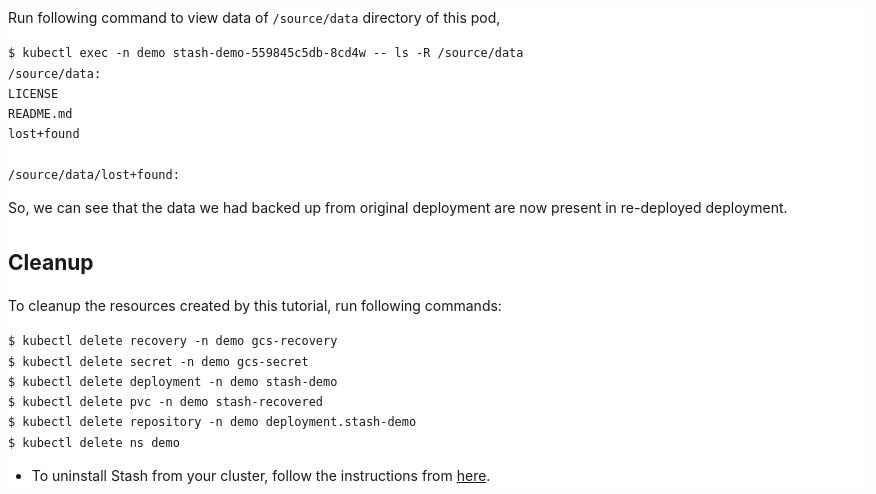 Run following command to view data of `/source/data` directory of this pod,

```console
$ kubectl exec -n demo stash-demo-559845c5db-8cd4w -- ls -R /source/data
/source/data:
LICENSE
README.md
lost+found

/source/data/lost+found:
```

So, we can see that the data we had backed up from original deployment are now present in re-deployed deployment.

## Cleanup

To cleanup the resources created by this tutorial, run following commands:

```console
$ kubectl delete recovery -n demo gcs-recovery
$ kubectl delete secret -n demo gcs-secret
$ kubectl delete deployment -n demo stash-demo
$ kubectl delete pvc -n demo stash-recovered
$ kubectl delete repository -n demo deployment.stash-demo
$ kubectl delete ns demo
```

- To uninstall Stash from your cluster, follow the instructions from [here](/docs/0.8.0/setup/uninstall).

